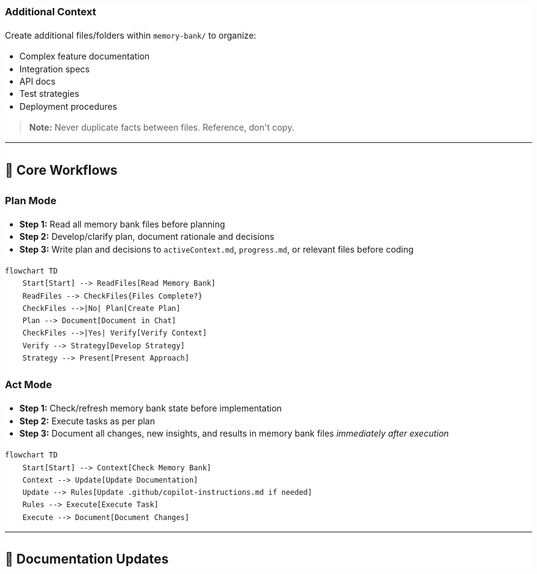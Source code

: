 ### Additional Context

Create additional files/folders within `memory-bank/` to organize:

- Complex feature documentation
- Integration specs
- API docs
- Test strategies
- Deployment procedures

> **Note:** Never duplicate facts between files. Reference, don't copy.

---

## 🔄 Core Workflows

### Plan Mode

- **Step 1:** Read all memory bank files before planning
- **Step 2:** Develop/clarify plan, document rationale and decisions
- **Step 3:** Write plan and decisions to `activeContext.md`, `progress.md`, or relevant files before coding

```mermaid
flowchart TD
    Start[Start] --> ReadFiles[Read Memory Bank]
    ReadFiles --> CheckFiles{Files Complete?}
    CheckFiles -->|No| Plan[Create Plan]
    Plan --> Document[Document in Chat]
    CheckFiles -->|Yes| Verify[Verify Context]
    Verify --> Strategy[Develop Strategy]
    Strategy --> Present[Present Approach]
```

### Act Mode

- **Step 1:** Check/refresh memory bank state before implementation
- **Step 2:** Execute tasks as per plan
- **Step 3:** Document all changes, new insights, and results in memory bank files _immediately after execution_

```mermaid
flowchart TD
    Start[Start] --> Context[Check Memory Bank]
    Context --> Update[Update Documentation]
    Update --> Rules[Update .github/copilot-instructions.md if needed]
    Rules --> Execute[Execute Task]
    Execute --> Document[Document Changes]
```

---

## 📝 Documentation Updates
